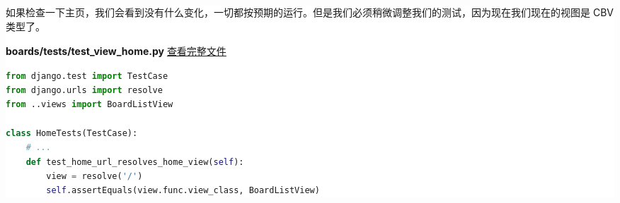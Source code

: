 如果检查一下主页，我们会看到没有什么变化，一切都按预期的运行。但是我们必须稍微调整我们的测试，因为现在我们现在的视图是 CBV 类型了。

**boards/tests/test_view_home.py** [查看完整文件](https://gist.github.com/vitorfs/e17216ce3d92110cf7e005ce3288c587)

```python
from django.test import TestCase
from django.urls import resolve
from ..views import BoardListView

class HomeTests(TestCase):
    # ...
    def test_home_url_resolves_home_view(self):
        view = resolve('/')
        self.assertEquals(view.func.view_class, BoardListView)
```